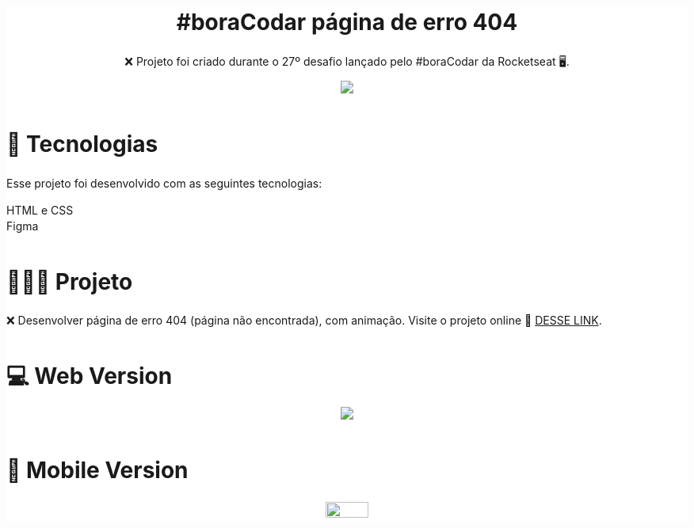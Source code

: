 <h1 align="center"> #boraCodar página de erro 404</h1>

<p align="center">❌ Projeto foi criado durante o 27º desafio lançado pelo #boraCodar da Rocketseat 🖥️.
<p align="center">
 <img width="60%" src= "https://github.com/iamsandralima/boraCodar-Desafio27/assets/107657763/f32831db-3962-4fa7-b7f5-32706228455e"/></p>

# 🚀 Tecnologias
Esse projeto foi desenvolvido com as seguintes tecnologias:

HTML e CSS <br>
Figma <br>

# 👩🏻‍💻 Projeto 
❌ Desenvolver página de erro 404 (página não encontrada), com animação.
Visite o projeto online 🔗 [DESSE LINK](https://iamsandralima.github.io/boraCodar-Desafio27/).

# 💻 Web Version
<p align="center">
 <img width="70%" src= "https://github.com/iamsandralima/boraCodar-Desafio27/assets/107657763/34caa9a9-0677-4b98-8eba-930e15bc6749"/></p>

# 📱 Mobile Version
<p align="center">
 <img width="25%" height="10%"  src= "https://github.com/iamsandralima/boraCodar-Desafio27/assets/107657763/0b7bacf7-4f86-4a45-ada0-ff7dd25a663a"/></p>


